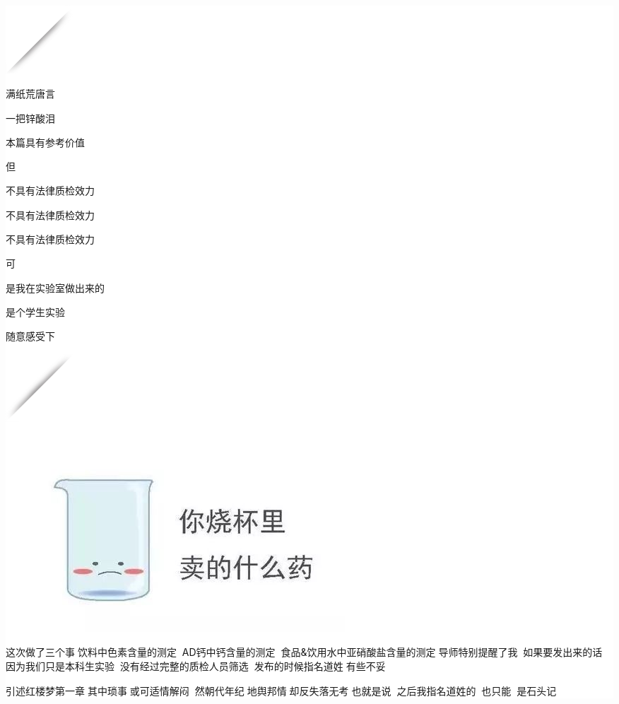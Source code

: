 ![](./images/img_001.png)

满纸荒唐言

一把锌酸泪

本篇具有参考价值

但

不具有法律质检效力

不具有法律质检效力

不具有法律质检效力

可

是我在实验室做出来的

是个学生实验

随意感受下

![](./images/img_002.png)

![](./images/img_003.jpeg)

这次做了三个事 饮料中色素含量的测定  AD钙中钙含量的测定  食品&饮用水中亚硝酸盐含量的测定 导师特别提醒了我  如果要发出来的话  因为我们只是本科生实验  没有经过完整的质检人员筛选  发布的时候指名道姓 有些不妥

引述红楼梦第一章 其中琐事 或可适情解闷  然朝代年纪 地舆邦情 却反失落无考 也就是说  之后我指名道姓的  也只能  是石头记

